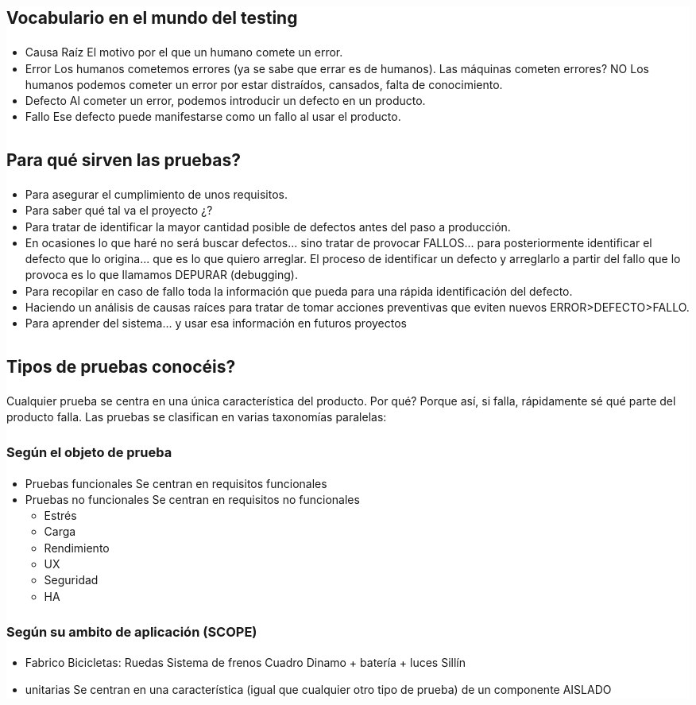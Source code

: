 ## Vocabulario en el mundo del testing

- Causa Raíz    El motivo por el que un humano comete un error.
- Error         Los humanos cometemos errores (ya se sabe que errar es de humanos). Las máquinas cometen errores? NO
                Los humanos podemos cometer un error por estar distraídos, cansados, falta de conocimiento. 
- Defecto       Al cometer un error, podemos introducir un defecto en un producto.
- Fallo         Ese defecto puede manifestarse como un fallo al usar el producto.

## Para qué sirven las pruebas?

- Para asegurar el cumplimiento de unos requisitos.
- Para saber qué tal va el proyecto ¿?
- Para tratar de identificar la mayor cantidad posible de defectos antes del paso a producción.
- En ocasiones lo que haré no será buscar defectos... sino tratar de provocar FALLOS... para posteriormente identificar el defecto que lo origina... que es lo que quiero arreglar. El proceso de identificar un defecto y arreglarlo a partir del fallo que lo provoca es lo que llamamos DEPURAR (debugging).
- Para recopilar en caso de fallo toda la información que pueda para una rápida identificación del defecto.
- Haciendo un análisis de causas raíces para tratar de tomar acciones preventivas que eviten nuevos ERROR>DEFECTO>FALLO.
- Para aprender del sistema... y usar esa información en futuros proyectos

## Tipos de pruebas conocéis?

Cualquier prueba se centra en una única característica del producto. Por qué? 
    Porque así, si falla, rápidamente sé qué parte del producto falla.
Las pruebas se clasifican en varias taxonomías paralelas:

### Según el objeto de prueba

-  Pruebas funcionales      Se centran en requisitos funcionales
-  Pruebas no funcionales   Se centran en requisitos no funcionales
   -  Estrés
   -  Carga
   -  Rendimiento
   -  UX
   -  Seguridad
   -  HA

### Según su ambito de aplicación (SCOPE)

- Fabrico Bicicletas:
    Ruedas
    Sistema de frenos
    Cuadro
    Dinamo + batería + luces
    Sillín

- unitarias               Se centran en una característica (igual que cualquier otro tipo de prueba) de un componente AISLADO
